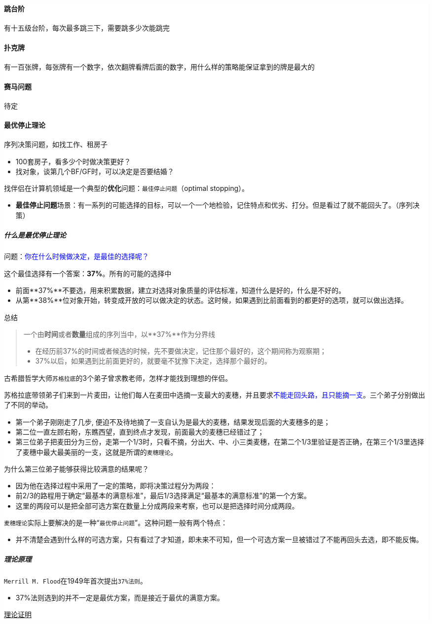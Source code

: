 #### 跳台阶

有十五级台阶，每次最多跳三下，需要跳多少次能跳完

#### 扑克牌

有一百张牌，每张牌有一个数字，依次翻牌看牌后面的数字，用什么样的策略能保证拿到的牌是最大的

#### 赛马问题

待定

#### 最优停止理论

序列决策问题，如找工作、租房子
- 100套房子，看多少个时做决策更好？
- 找对象，谈第几个BF/GF时，可以决定是否要结婚？

找伴侣在计算机领域是一个典型的**优化**问题：`最佳停止问题`（optimal stopping）。
- **最佳停止问题**场景：有一系列的可能选择的目标，可以一个一个地检验，记住特点和优劣、打分。但是看过了就不能回头了。（序列决策）

##### 什么是最优停止理论

问题：<font color='blue'>你在什么时候做决定，是最佳的选择呢？</font>

这个最佳选择有一个答案：**37%**。所有的可能的选择中
- 前面**37%**不要选，用来积累数据，建立对选择对象质量的评估标准，知道什么是好的，什么是不好的。
- 从第**38%**位对象开始，转变成开放的可以做决定的状态。这时候，如果遇到比前面看到的都更好的选项，就可以做出选择。

总结
> 一个由**时间**或者**数量**组成的序列当中，以**37%**作为分界线
>- 在经历前37%的时间或者候选的时候，先不要做决定，记住那个最好的，这个期间称为观察期；
>- 37%以后，如果遇到比前面更好的，就要毫不犹豫下决定，选择那个最好的。

古希腊哲学大师`苏格拉底`的3个弟子曾求教老师，怎样才能找到理想的伴侣。

苏格拉底带领弟子们来到一片麦田，让他们每人在麦田中选摘一支最大的麦穗，并且要求<span style='color:blue'>不能走回头路，且只能摘一支</span>。三个弟子分别做出了不同的举动。
- 第一个弟子刚刚走了几步, 便迫不及待地摘了一支自认为是最大的麦穗，结果发现后面的大麦穗多的是；
- 第二位一直左顾右盼，东瞧西望，直到终点才发现，前面最大的麦穗已经错过了；
- 第三位弟子把麦田分为三份，走第一个1/3时，只看不摘，分出大、中、小三类麦穗，在第二个1/3里验证是否正确，在第三个1/3里选择了麦穗中最大最美丽的一支，这就是所谓的`麦穗理论`。

为什么第三位弟子能够获得比较满意的结果呢？
- 因为他在选择过程中采用了一定的策略，即将决策过程分为两段：
- 前2/3的路程用于确定“最基本的满意标准”，最后1/3选择满足“最基本的满意标准”的第一个方案。
- 这里的两段可以是把全部可选方案在数量上分成两段来考察，也可以是把选择时间分成两段。

`麦穗理论`实际上要解决的是一种“`最优停止问题`”。这种问题一般有两个特点：
- 并不清楚会遇到什么样的可选方案，只有看过了才知道，即未来不可知，但一个可选方案一旦被错过了不能再回头去选，即不能反悔。

##### 理论原理

`Merrill M. Flood`在1949年首次提出`37%法则`。
- 37%法则选到的并不一定是最优方案，而是接近于最优的满意方案。

[理论证明](https://kxjzxc.github.io/%E6%9C%80%E4%BC%98%E5%81%9C%E6%AD%A2%E7%90%86%E8%AE%BA%E2%80%94%E2%80%94%E5%A6%82%E4%BD%95%E9%80%82%E2%80%9C%E5%8F%AF%E2%80%9D%E8%80%8C%E6%AD%A2)
